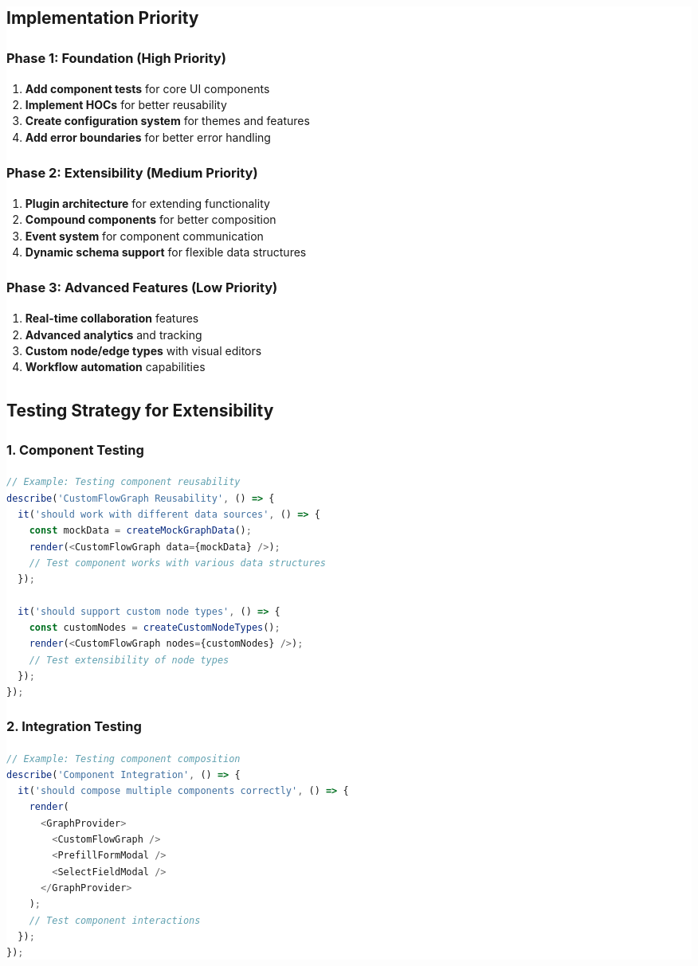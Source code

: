 ## Implementation Priority

### **Phase 1: Foundation (High Priority)**
1. **Add component tests** for core UI components
2. **Implement HOCs** for better reusability
3. **Create configuration system** for themes and features
4. **Add error boundaries** for better error handling

### **Phase 2: Extensibility (Medium Priority)**
1. **Plugin architecture** for extending functionality
2. **Compound components** for better composition
3. **Event system** for component communication
4. **Dynamic schema support** for flexible data structures

### **Phase 3: Advanced Features (Low Priority)**
1. **Real-time collaboration** features
2. **Advanced analytics** and tracking
3. **Custom node/edge types** with visual editors
4. **Workflow automation** capabilities

## Testing Strategy for Extensibility

### **1. Component Testing**
```typescript
// Example: Testing component reusability
describe('CustomFlowGraph Reusability', () => {
  it('should work with different data sources', () => {
    const mockData = createMockGraphData();
    render(<CustomFlowGraph data={mockData} />);
    // Test component works with various data structures
  });
  
  it('should support custom node types', () => {
    const customNodes = createCustomNodeTypes();
    render(<CustomFlowGraph nodes={customNodes} />);
    // Test extensibility of node types
  });
});
```

### **2. Integration Testing**
```typescript
// Example: Testing component composition
describe('Component Integration', () => {
  it('should compose multiple components correctly', () => {
    render(
      <GraphProvider>
        <CustomFlowGraph />
        <PrefillFormModal />
        <SelectFieldModal />
      </GraphProvider>
    );
    // Test component interactions
  });
});
```
